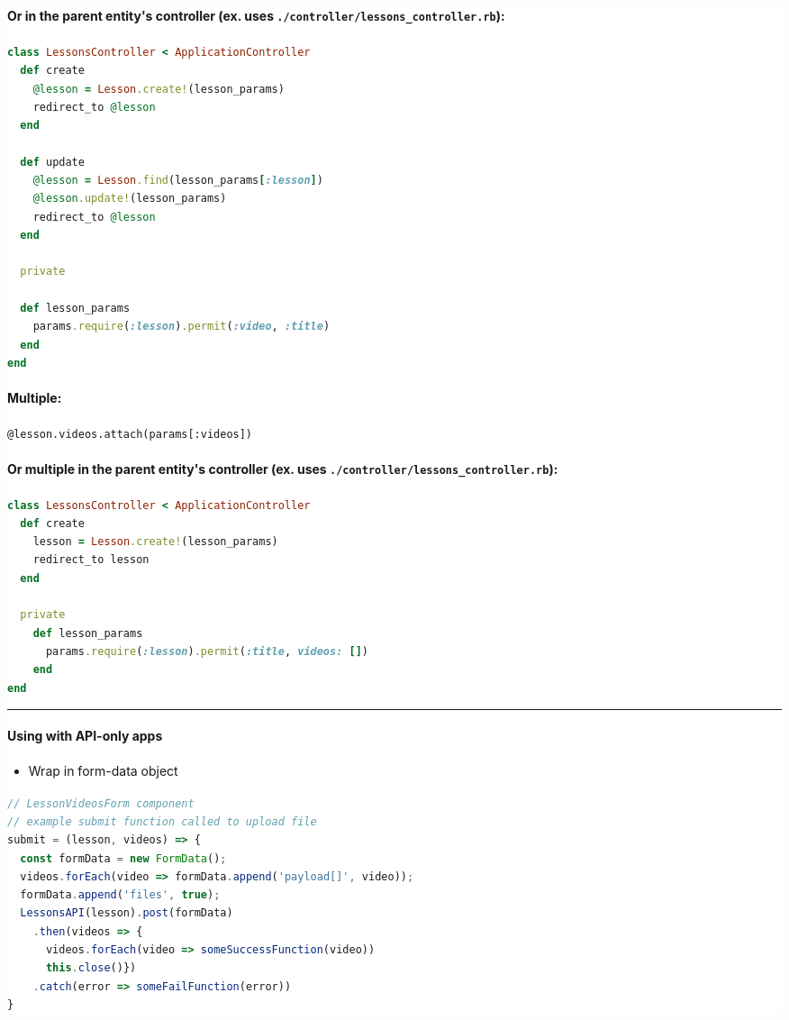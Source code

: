 #### Or in the parent entity's controller (ex. uses `./controller/lessons_controller.rb`):
```ruby
class LessonsController < ApplicationController
  def create
    @lesson = Lesson.create!(lesson_params)
    redirect_to @lesson
  end

  def update
    @lesson = Lesson.find(lesson_params[:lesson])
    @lesson.update!(lesson_params)
    redirect_to @lesson
  end

  private 

  def lesson_params
    params.require(:lesson).permit(:video, :title)
  end
end
```

#### Multiple:
`@lesson.videos.attach(params[:videos])`

#### Or multiple in the parent entity's controller (ex. uses `./controller/lessons_controller.rb`):
```ruby
class LessonsController < ApplicationController
  def create
    lesson = Lesson.create!(lesson_params)
    redirect_to lesson
  end
 
  private
    def lesson_params
      params.require(:lesson).permit(:title, videos: [])
    end
end
```

---
#### Using with API-only apps
  - Wrap in form-data object 

```javascript
// LessonVideosForm component
// example submit function called to upload file
submit = (lesson, videos) => {
  const formData = new FormData();
  videos.forEach(video => formData.append('payload[]', video));
  formData.append('files', true);
  LessonsAPI(lesson).post(formData)
    .then(videos => {
      videos.forEach(video => someSuccessFunction(video))
      this.close()})
    .catch(error => someFailFunction(error))
}
```
